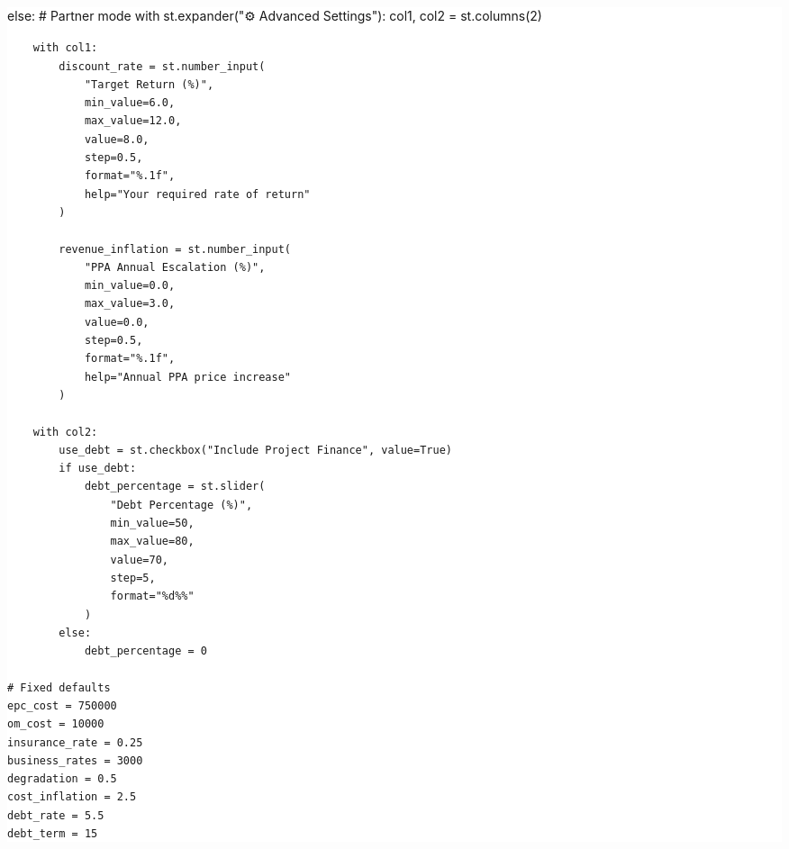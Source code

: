 else:
    # Partner mode
    with st.expander("⚙️ Advanced Settings"):
        col1, col2 = st.columns(2)
        
        with col1:
            discount_rate = st.number_input(
                "Target Return (%)",
                min_value=6.0,
                max_value=12.0,
                value=8.0,
                step=0.5,
                format="%.1f",
                help="Your required rate of return"
            )
            
            revenue_inflation = st.number_input(
                "PPA Annual Escalation (%)",
                min_value=0.0,
                max_value=3.0,
                value=0.0,
                step=0.5,
                format="%.1f",
                help="Annual PPA price increase"
            )
        
        with col2:
            use_debt = st.checkbox("Include Project Finance", value=True)
            if use_debt:
                debt_percentage = st.slider(
                    "Debt Percentage (%)",
                    min_value=50,
                    max_value=80,
                    value=70,
                    step=5,
                    format="%d%%"
                )
            else:
                debt_percentage = 0
    
    # Fixed defaults
    epc_cost = 750000
    om_cost = 10000
    insurance_rate = 0.25
    business_rates = 3000
    degradation = 0.5
    cost_inflation = 2.5
    debt_rate = 5.5
    debt_term = 15
